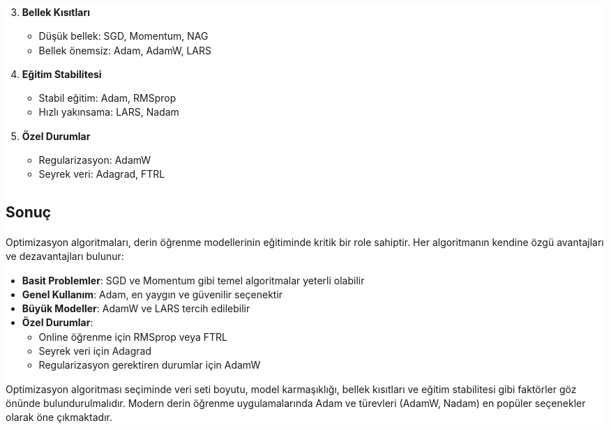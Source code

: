 3. **Bellek Kısıtları**
    - Düşük bellek: SGD, Momentum, NAG
    - Bellek önemsiz: Adam, AdamW, LARS

4. **Eğitim Stabilitesi**
    - Stabil eğitim: Adam, RMSprop
    - Hızlı yakınsama: LARS, Nadam

5. **Özel Durumlar**
    - Regularizasyon: AdamW
    - Seyrek veri: Adagrad, FTRL

## Sonuç

Optimizasyon algoritmaları, derin öğrenme modellerinin eğitiminde kritik bir role sahiptir. Her algoritmanın kendine özgü avantajları ve dezavantajları bulunur:

- **Basit Problemler**: SGD ve Momentum gibi temel algoritmalar yeterli olabilir
- **Genel Kullanım**: Adam, en yaygın ve güvenilir seçenektir
- **Büyük Modeller**: AdamW ve LARS tercih edilebilir
- **Özel Durumlar**: 
    - Online öğrenme için RMSprop veya FTRL
    - Seyrek veri için Adagrad
    - Regularizasyon gerektiren durumlar için AdamW

Optimizasyon algoritması seçiminde veri seti boyutu, model karmaşıklığı, bellek kısıtları ve eğitim stabilitesi gibi faktörler göz önünde bulundurulmalıdır. Modern derin öğrenme uygulamalarında Adam ve türevleri (AdamW, Nadam) en popüler seçenekler olarak öne çıkmaktadır.
